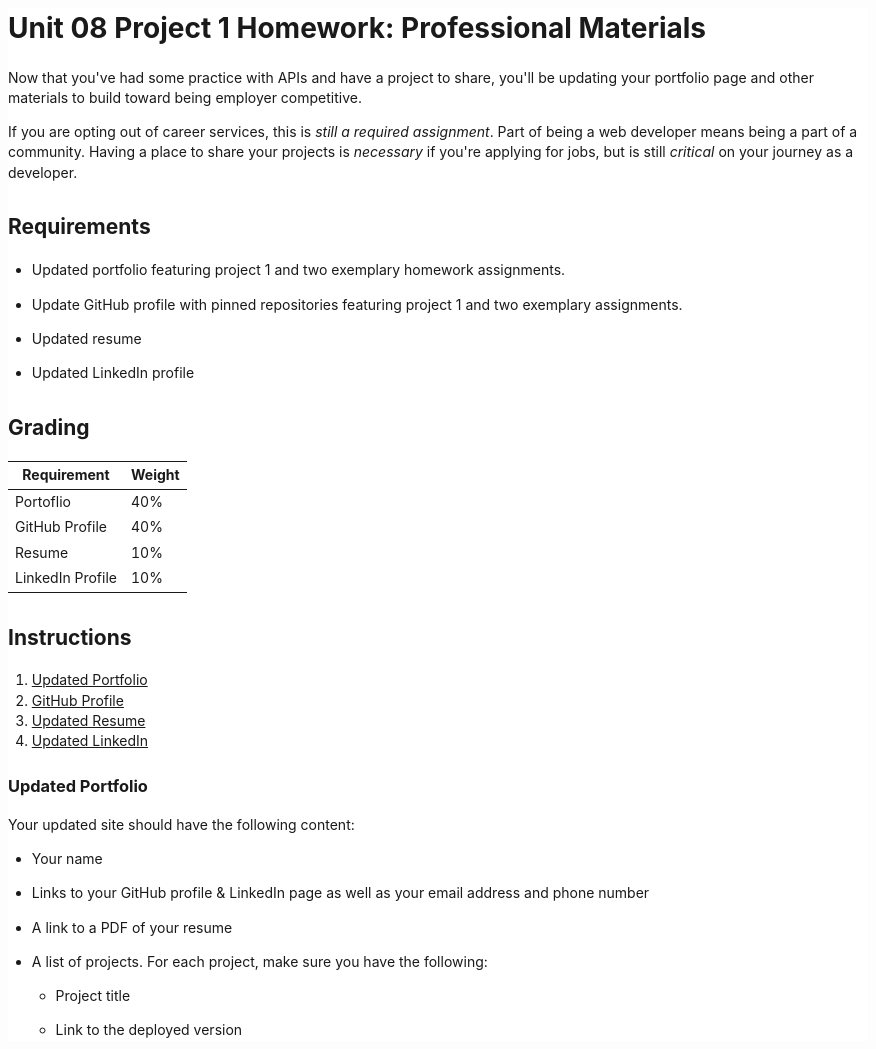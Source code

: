 # Unit 08 Project 1 Homework: Professional Materials

Now that you've had some practice with APIs and have a project to share, you'll be updating your portfolio page and other materials to build toward being employer competitive.

If you are opting out of career services, this is *still a required assignment*. Part of being a web developer means being a part of a community. Having a place to share your projects is *necessary* if you're applying for jobs, but is still *critical* on your journey as a developer.


## Requirements

* Updated portfolio featuring project 1 and two exemplary homework assignments. 

* Update GitHub profile with pinned repositories featuring project 1 and two exemplary assignments. 

* Updated resume

* Updated LinkedIn profile


## Grading

| Requirement      | Weight |
|---               |---     |
| Portoflio        | 40%    |
| GitHub Profile   | 40%    |
| Resume           | 10%    |
| LinkedIn Profile | 10%    |


## Instructions

1. [Updated Portfolio](#updated-portfolio)
2. [GitHub Profile](#updated-github-profile)
3. [Updated Resume](#updated-resume)
4. [Updated LinkedIn](#updated-linkedin)

### Updated Portfolio

Your updated site should have the following content:

* Your name

* Links to your GitHub profile & LinkedIn page as well as your email address and phone number

* A link to a PDF of your resume

* A list of projects. For each project, make sure you have the following:

  * Project title

  * Link to the deployed version
